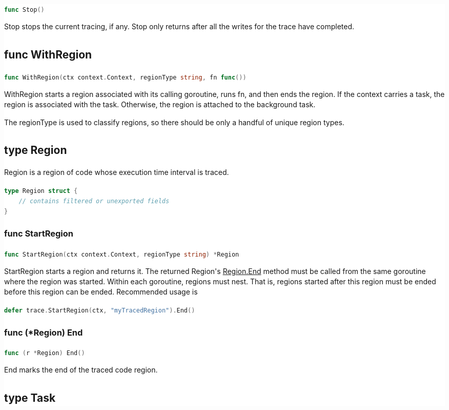 ```go
func Stop()
```

Stop stops the current tracing, if any. Stop only returns after all the
writes for the trace have completed.

func WithRegion 
------------------------------------------------

```go
func WithRegion(ctx context.Context, regionType string, fn func())
```

WithRegion starts a region associated with its calling goroutine, runs
fn, and then ends the region. If the context carries a task, the region
is associated with the task. Otherwise, the region is attached to the
background task.

The regionType is used to classify regions, so there should be only a
handful of unique region types.

type Region 
--------------------------------------------

Region is a region of code whose execution time interval is traced.

```go
type Region struct {
    // contains filtered or unexported fields
}
```

### func StartRegion 

```go
func StartRegion(ctx context.Context, regionType string) *Region
```

StartRegion starts a region and returns it. The returned Region\'s
[Region.End](#Region.End) method must be called from the same goroutine
where the region was started. Within each goroutine, regions must nest.
That is, regions started after this region must be ended before this
region can be ended. Recommended usage is

```go
defer trace.StartRegion(ctx, "myTracedRegion").End()
```

### func (\*Region) End 

```go
func (r *Region) End()
```

End marks the end of the traced code region.

type Task 
------------------------------------------
